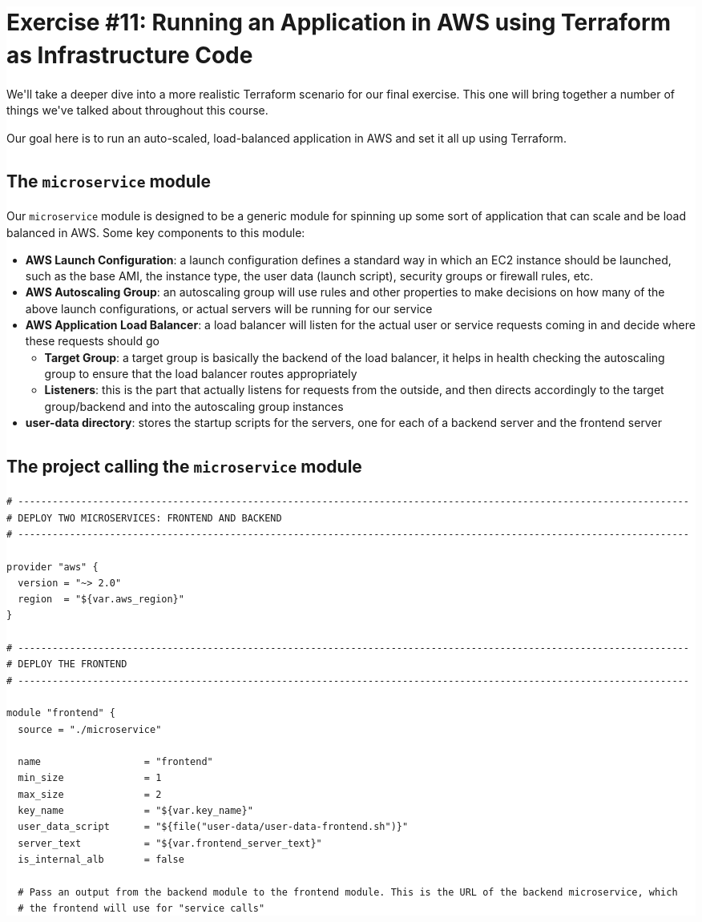 # Exercise #11: Running an Application in AWS using Terraform as Infrastructure Code

We'll take a deeper dive into a more realistic Terraform scenario for our final exercise. This one will bring together a number of things we've talked about throughout this course.

Our goal here is to run an auto-scaled, load-balanced application in AWS and set it all up using Terraform.

## The `microservice` module

Our `microservice` module is designed to be a generic module for spinning up some sort of application that can scale and be load balanced in AWS. Some key components to this module:

* **AWS Launch Configuration**: a launch configuration defines a standard way in which an EC2 instance should be launched, such as the base AMI, the instance type, the user data (launch script), security groups or firewall rules, etc.
* **AWS Autoscaling Group**: an autoscaling group will use rules and other properties to make decisions on how many of the above launch configurations, or actual servers will be running for our service
* **AWS Application Load Balancer**: a load balancer will listen for the actual user or service requests coming in and decide where these requests should go
	* **Target Group**: a target group is basically the backend of the load balancer, it helps in health checking the autoscaling group to ensure that the load balancer routes appropriately
	* **Listeners**: this is the part that actually listens for requests from the outside, and then directs accordingly to the target group/backend and into the autoscaling group instances
* **user-data directory**: stores the startup scripts for the servers, one for each of a backend server and the frontend server

## The project calling the `microservice` module

```hcl
# ---------------------------------------------------------------------------------------------------------------------
# DEPLOY TWO MICROSERVICES: FRONTEND AND BACKEND
# ---------------------------------------------------------------------------------------------------------------------

provider "aws" {
  version = "~> 2.0"
  region  = "${var.aws_region}"
}

# ---------------------------------------------------------------------------------------------------------------------
# DEPLOY THE FRONTEND
# ---------------------------------------------------------------------------------------------------------------------

module "frontend" {
  source = "./microservice"

  name                  = "frontend"
  min_size              = 1
  max_size              = 2
  key_name              = "${var.key_name}"
  user_data_script      = "${file("user-data/user-data-frontend.sh")}"
  server_text           = "${var.frontend_server_text}"
  is_internal_alb       = false

  # Pass an output from the backend module to the frontend module. This is the URL of the backend microservice, which
  # the frontend will use for "service calls"
```